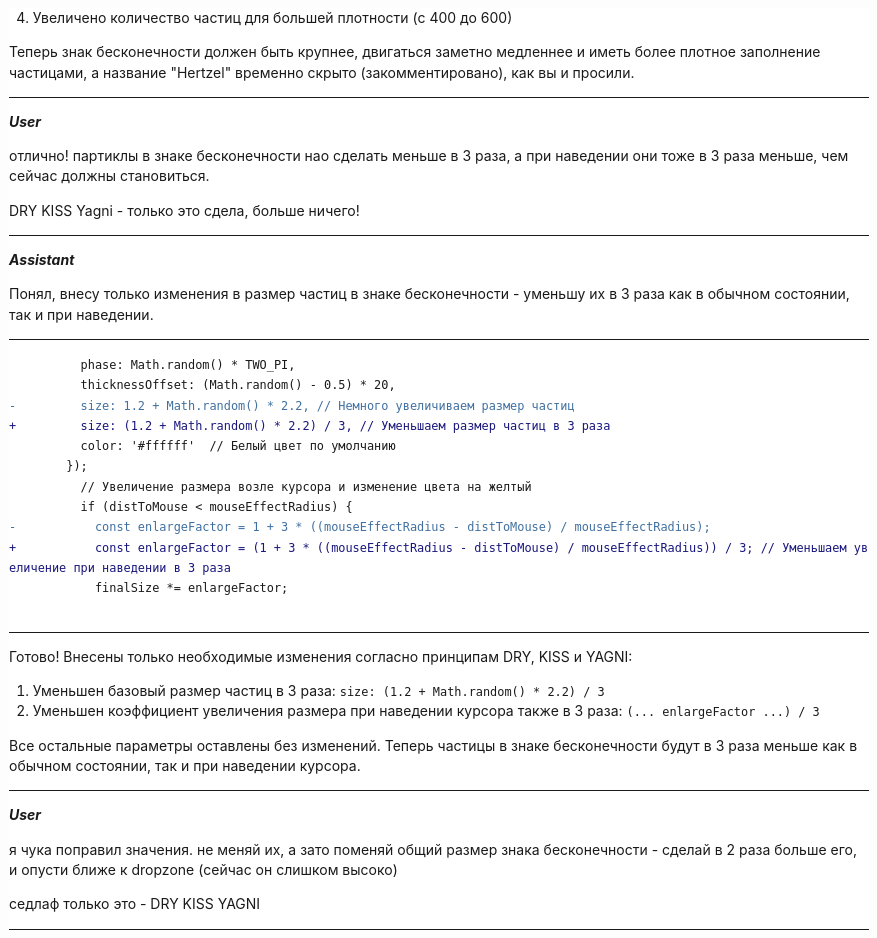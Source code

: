 4. Увеличено количество частиц для большей плотности (с 400 до 600)

Теперь знак бесконечности должен быть крупнее, двигаться заметно медленнее и иметь более плотное заполнение частицами, а название "Hertzel" временно скрыто (закомментировано), как вы и просили.

---

_**User**_

отлично! партиклы в знаке бесконечности нао сделать меньше в 3 раза, а при наведении они тоже в 3 раза меньше, чем сейчас должны становиться.

DRY KISS Yagni - только это сдела, больше ничего!

---

_**Assistant**_

Понял, внесу только изменения в размер частиц в знаке бесконечности - уменьшу их в 3 раза как в обычном состоянии, так и при наведении.

---

```diff
          phase: Math.random() * TWO_PI,
          thicknessOffset: (Math.random() - 0.5) * 20,
-         size: 1.2 + Math.random() * 2.2, // Немного увеличиваем размер частиц
+         size: (1.2 + Math.random() * 2.2) / 3, // Уменьшаем размер частиц в 3 раза
          color: '#ffffff'  // Белый цвет по умолчанию
        });
          // Увеличение размера возле курсора и изменение цвета на желтый
          if (distToMouse < mouseEffectRadius) {
-           const enlargeFactor = 1 + 3 * ((mouseEffectRadius - distToMouse) / mouseEffectRadius);
+           const enlargeFactor = (1 + 3 * ((mouseEffectRadius - distToMouse) / mouseEffectRadius)) / 3; // Уменьшаем увеличение при наведении в 3 раза
            finalSize *= enlargeFactor;
            
```

---

Готово! Внесены только необходимые изменения согласно принципам DRY, KISS и YAGNI:

1. Уменьшен базовый размер частиц в 3 раза: `size: (1.2 + Math.random() * 2.2) / 3`
2. Уменьшен коэффициент увеличения размера при наведении курсора также в 3 раза: `(... enlargeFactor ...) / 3`

Все остальные параметры оставлены без изменений. Теперь частицы в знаке бесконечности будут в 3 раза меньше как в обычном состоянии, так и при наведении курсора.

---

_**User**_

я чука поправил значения. не меняй их, а зато поменяй общий размер знака бесконечности - сделай в 2 раза больше его, и опусти ближе к dropzone (сейчас он слишком высоко)

седлаф только это - DRY KISS YAGNI

---